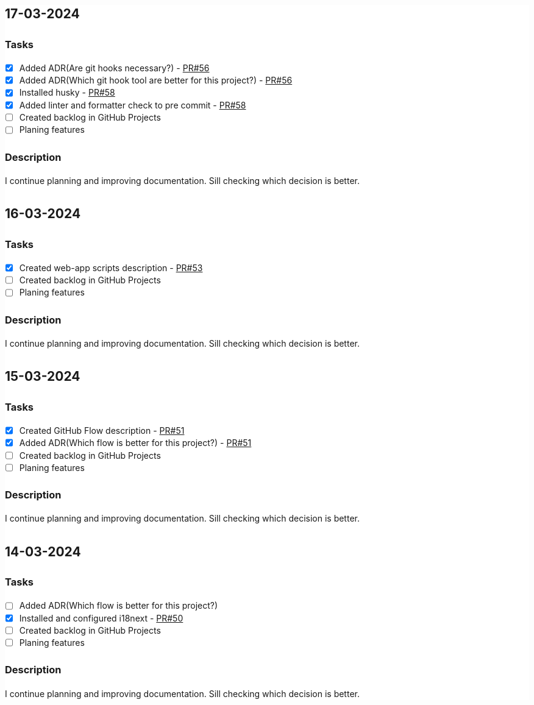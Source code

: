## 17-03-2024
### Tasks
- [x] Added ADR(Are git hooks necessary?) - [PR#56](https://github.com/UgzSourceCode/web-portfolio/pull/56)
- [x] Added ADR(Which git hook tool are better for this project?) - [PR#56](https://github.com/UgzSourceCode/web-portfolio/pull/56)
- [x] Installed husky - [PR#58](https://github.com/UgzSourceCode/web-portfolio/pull/58)
- [x] Added linter and formatter check to pre commit - [PR#58](https://github.com/UgzSourceCode/web-portfolio/pull/58)
- [ ] Created backlog in GitHub Projects
- [ ] Planing features
### Description
I continue planning and improving documentation. Sill checking which decision is better.

## 16-03-2024
### Tasks
- [x] Created web-app scripts description - [PR#53](https://github.com/UgzSourceCode/web-portfolio/pull/53) 
- [ ] Created backlog in GitHub Projects
- [ ] Planing features
### Description
I continue planning and improving documentation. Sill checking which decision is better.

## 15-03-2024
### Tasks
- [x] Created GitHub Flow description - [PR#51](https://github.com/UgzSourceCode/web-portfolio/pull/51)
- [x] Added ADR(Which flow is better for this project?) - [PR#51](https://github.com/UgzSourceCode/web-portfolio/pull/51)
- [ ] Created backlog in GitHub Projects
- [ ] Planing features
### Description
I continue planning and improving documentation. Sill checking which decision is better.

## 14-03-2024
### Tasks
- [ ] Added ADR(Which flow is better for this project?)
- [x] Installed and configured i18next - [PR#50](https://github.com/UgzSourceCode/web-portfolio/pull/50)
- [ ] Created backlog in GitHub Projects
- [ ] Planing features
### Description
I continue planning and improving documentation. Sill checking which decision is better.
